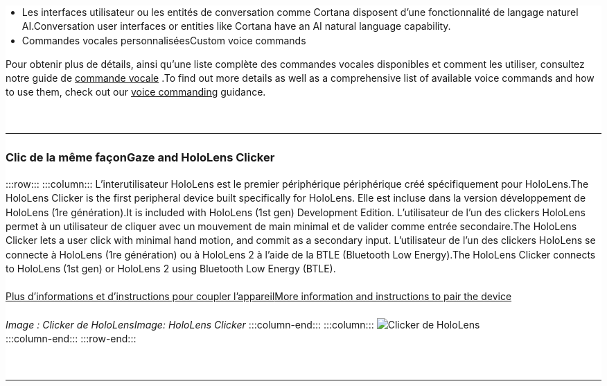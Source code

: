 - <span data-ttu-id="1bb2b-198">Les interfaces utilisateur ou les entités de conversation comme Cortana disposent d’une fonctionnalité de langage naturel AI.</span><span class="sxs-lookup"><span data-stu-id="1bb2b-198">Conversation user interfaces or entities like Cortana have an AI natural language capability.</span></span>
- <span data-ttu-id="1bb2b-199">Commandes vocales personnalisées</span><span class="sxs-lookup"><span data-stu-id="1bb2b-199">Custom voice commands</span></span>

<span data-ttu-id="1bb2b-200">Pour obtenir plus de détails, ainsi qu’une liste complète des commandes vocales disponibles et comment les utiliser, consultez notre guide de [commande vocale](voice-design.md) .</span><span class="sxs-lookup"><span data-stu-id="1bb2b-200">To find out more details as well as a comprehensive list of available voice commands and how to use them, check out our [voice commanding](voice-design.md) guidance.</span></span>

<br>

---


### <a name="gaze-and-hololens-clicker"></a><span data-ttu-id="1bb2b-201">Clic de la même façon</span><span class="sxs-lookup"><span data-stu-id="1bb2b-201">Gaze and HoloLens Clicker</span></span>

:::row:::
    :::column:::
        <span data-ttu-id="1bb2b-202">L’interutilisateur HoloLens est le premier périphérique périphérique créé spécifiquement pour HoloLens.</span><span class="sxs-lookup"><span data-stu-id="1bb2b-202">The HoloLens Clicker is the first peripheral device built specifically for HoloLens.</span></span> <span data-ttu-id="1bb2b-203">Elle est incluse dans la version développement de HoloLens (1re génération).</span><span class="sxs-lookup"><span data-stu-id="1bb2b-203">It is included with HoloLens (1st gen) Development Edition.</span></span> <span data-ttu-id="1bb2b-204">L’utilisateur de l’un des clickers HoloLens permet à un utilisateur de cliquer avec un mouvement de main minimal et de valider comme entrée secondaire.</span><span class="sxs-lookup"><span data-stu-id="1bb2b-204">The HoloLens Clicker lets a user click with minimal hand motion, and commit as a secondary input.</span></span> <span data-ttu-id="1bb2b-205">L’utilisateur de l’un des clickers HoloLens se connecte à HoloLens (1re génération) ou à HoloLens 2 à l’aide de la BTLE (Bluetooth Low Energy).</span><span class="sxs-lookup"><span data-stu-id="1bb2b-205">The HoloLens Clicker connects to HoloLens (1st gen) or HoloLens 2 using Bluetooth Low Energy (BTLE).</span></span><br>
        <br>
        [<span data-ttu-id="1bb2b-206">Plus d’informations et d’instructions pour coupler l’appareil</span><span class="sxs-lookup"><span data-stu-id="1bb2b-206">More information and instructions to pair the device</span></span>](hardware-accessories.md#pairing-bluetooth-accessories)<br>
        <br>
        <span data-ttu-id="1bb2b-207">*Image : Clicker de HoloLens*</span><span class="sxs-lookup"><span data-stu-id="1bb2b-207">*Image: HoloLens Clicker*</span></span>
    :::column-end:::
        :::column:::
       ![Clicker de HoloLens](images/hololens-clicker-500px.jpg)<br>
    :::column-end:::
:::row-end:::

<br>

---